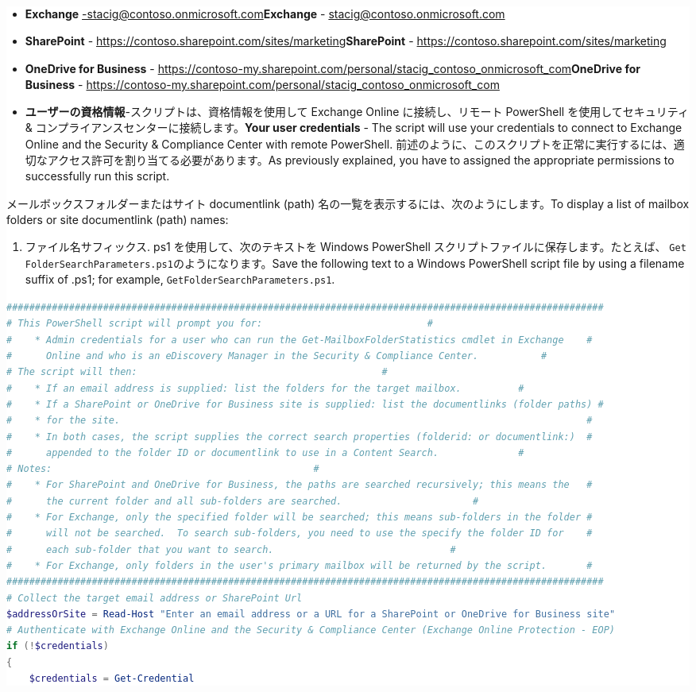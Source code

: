   - <span data-ttu-id="ae93e-139">**Exchange** -stacig@contoso.onmicrosoft.com</span><span class="sxs-lookup"><span data-stu-id="ae93e-139">**Exchange** - stacig@contoso.onmicrosoft.com</span></span> 
    
  - <span data-ttu-id="ae93e-140">**SharePoint** - https://contoso.sharepoint.com/sites/marketing</span><span class="sxs-lookup"><span data-stu-id="ae93e-140">**SharePoint** - https://contoso.sharepoint.com/sites/marketing</span></span> 
    
  - <span data-ttu-id="ae93e-141">**OneDrive for Business** - https://contoso-my.sharepoint.com/personal/stacig_contoso_onmicrosoft_com</span><span class="sxs-lookup"><span data-stu-id="ae93e-141">**OneDrive for Business** - https://contoso-my.sharepoint.com/personal/stacig_contoso_onmicrosoft_com</span></span> 
    
- <span data-ttu-id="ae93e-142">**ユーザーの資格情報**-スクリプトは、資格情報を使用して Exchange Online に接続し、リモート PowerShell を使用してセキュリティ & コンプライアンスセンターに接続します。</span><span class="sxs-lookup"><span data-stu-id="ae93e-142">**Your user credentials** - The script will use your credentials to connect to Exchange Online and the Security & Compliance Center with remote PowerShell.</span></span> <span data-ttu-id="ae93e-143">前述のように、このスクリプトを正常に実行するには、適切なアクセス許可を割り当てる必要があります。</span><span class="sxs-lookup"><span data-stu-id="ae93e-143">As previously explained, you have to assigned the appropriate permissions to successfully run this script.</span></span>
    
<span data-ttu-id="ae93e-144">メールボックスフォルダーまたはサイト documentlink (path) 名の一覧を表示するには、次のようにします。</span><span class="sxs-lookup"><span data-stu-id="ae93e-144">To display a list of mailbox folders or site documentlink (path) names:</span></span>
  
1. <span data-ttu-id="ae93e-145">ファイル名サフィックス. ps1 を使用して、次のテキストを Windows PowerShell スクリプトファイルに保存します。たとえば、 `GetFolderSearchParameters.ps1`のようになります。</span><span class="sxs-lookup"><span data-stu-id="ae93e-145">Save the following text to a Windows PowerShell script file by using a filename suffix of .ps1; for example, `GetFolderSearchParameters.ps1`.</span></span>
    
  ```powershell
  #########################################################################################################
  # This PowerShell script will prompt you for:                             #
  #    * Admin credentials for a user who can run the Get-MailboxFolderStatistics cmdlet in Exchange    #
  #      Online and who is an eDiscovery Manager in the Security & Compliance Center.           #
  # The script will then:                                           #
  #    * If an email address is supplied: list the folders for the target mailbox.          #
  #    * If a SharePoint or OneDrive for Business site is supplied: list the documentlinks (folder paths) #
  #    * for the site.                                                                                  #
  #    * In both cases, the script supplies the correct search properties (folderid: or documentlink:)  #
  #      appended to the folder ID or documentlink to use in a Content Search.              #
  # Notes:                                              #
  #    * For SharePoint and OneDrive for Business, the paths are searched recursively; this means the   #
  #      the current folder and all sub-folders are searched.                       #
  #    * For Exchange, only the specified folder will be searched; this means sub-folders in the folder #
  #      will not be searched.  To search sub-folders, you need to use the specify the folder ID for    #
  #      each sub-folder that you want to search.                               #
  #    * For Exchange, only folders in the user's primary mailbox will be returned by the script.       #
  #########################################################################################################
  # Collect the target email address or SharePoint Url
  $addressOrSite = Read-Host "Enter an email address or a URL for a SharePoint or OneDrive for Business site"
  # Authenticate with Exchange Online and the Security & Compliance Center (Exchange Online Protection - EOP)
  if (!$credentials)
  {
      $credentials = Get-Credential
  ```